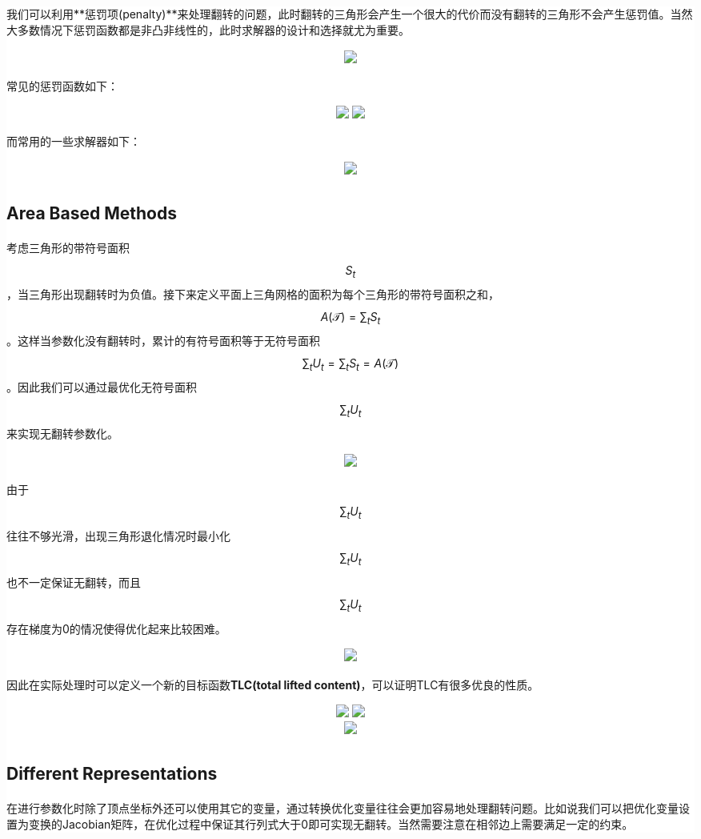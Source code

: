 我们可以利用**惩罚项(penalty)**来处理翻转的问题，此时翻转的三角形会产生一个很大的代价而没有翻转的三角形不会产生惩罚值。当然大多数情况下惩罚函数都是非凸非线性的，此时求解器的设计和选择就尤为重要。

<div align=center>
<img src="https://i.imgur.com/4rQndlx.png" width="80%">
</div>

常见的惩罚函数如下：

<div align=center>
<img src="https://i.imgur.com/SK4ChkB.png" width="80%">
<img src="https://i.imgur.com/RF8TcRJ.png" width="80%">
</div>

而常用的一些求解器如下：

<div align=center>
<img src="https://i.imgur.com/eDhGX5W.png" width="80%">
</div>

## Area Based Methods

考虑三角形的带符号面积$$S_t$$，当三角形出现翻转时为负值。接下来定义平面上三角网格的面积为每个三角形的带符号面积之和，$$A(\mathcal{T})=\sum_t S_t$$。这样当参数化没有翻转时，累计的有符号面积等于无符号面积$$\sum_t U_t = \sum_t S_t = A(\mathcal{T})$$。因此我们可以通过最优化无符号面积$$\sum_t U_t$$来实现无翻转参数化。

<div align=center>
<img src="https://i.imgur.com/7BdzhDO.png" width="80%">
</div>

由于$$\sum_t U_t$$往往不够光滑，出现三角形退化情况时最小化$$\sum_t U_t$$也不一定保证无翻转，而且$$\sum_t U_t$$存在梯度为0的情况使得优化起来比较困难。

<div align=center>
<img src="https://i.imgur.com/Rsnqn1u.png" width="80%">
</div>

因此在实际处理时可以定义一个新的目标函数**TLC(total lifted content)**，可以证明TLC有很多优良的性质。

<div align=center>
<img src="https://i.imgur.com/cL14QTo.png" width="80%">
<img src="https://i.imgur.com/TAiMPLS.png" width="80%">
</div>

<div align=center>
<img src="https://i.imgur.com/j9QB7UJ.png" width="80%">
</div>

## Different Representations

在进行参数化时除了顶点坐标外还可以使用其它的变量，通过转换优化变量往往会更加容易地处理翻转问题。比如说我们可以把优化变量设置为变换的Jacobian矩阵，在优化过程中保证其行列式大于0即可实现无翻转。当然需要注意在相邻边上需要满足一定的约束。
